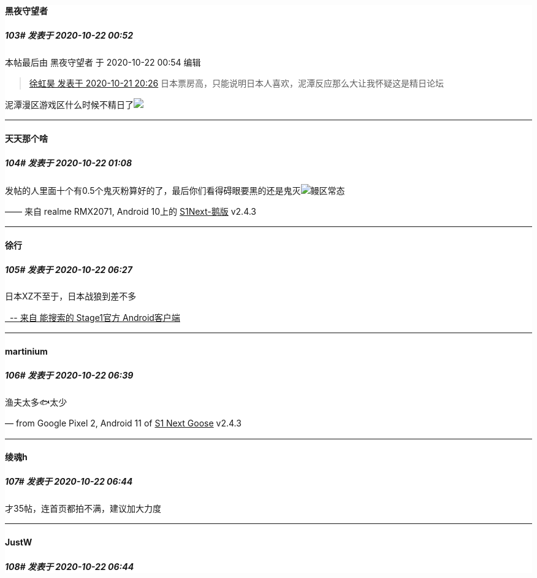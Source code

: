 ####  黑夜守望者  
##### 103#       发表于 2020-10-22 00:52


 本帖最后由 黑夜守望者 于 2020-10-22 00:54 编辑 
<blockquote><a href="httphttps://bbs.saraba1st.com/2b/forum.php?mod=redirect&amp;goto=findpost&amp;pid=49118543&amp;ptid=1966292" target="_blank">徐虹昊 发表于 2020-10-21 20:26</a>
日本票房高，只能说明日本人喜欢，泥潭反应那么大让我怀疑这是精日论坛</blockquote>
泥潭漫区游戏区什么时候不精日了<img src="https://static.saraba1st.com/image/smiley/face2017/068.png" referrerpolicy="no-referrer">


-----

####  天天那个啥  
##### 104#       发表于 2020-10-22 01:08


发帖的人里面十个有0.5个鬼灭粉算好的了，最后你们看得碍眼要黑的还是鬼灭<img src="https://static.saraba1st.com/image/smiley/face2017/067.png" referrerpolicy="no-referrer">鳗区常态

—— 来自 realme RMX2071, Android 10上的 [S1Next-鹅版](https://github.com/ykrank/S1-Next/releases) v2.4.3


-----

####  徐行  
##### 105#       发表于 2020-10-22 06:27


日本XZ不至于，日本战狼到差不多

[  -- 来自 能搜索的 Stage1官方 Android客户端](https://www.coolapk.com/apk/140634)


-----

####  martinium  
##### 106#       发表于 2020-10-22 06:39


渔夫太多🐟太少

— from Google Pixel 2, Android 11 of [S1 Next Goose](https://pan.baidu.com/s/1mi43uRm) v2.4.3


-----

####  绫魂h  
##### 107#       发表于 2020-10-22 06:44


才35帖，连首页都拍不满，建议加大力度


-----

####  JustW  
##### 108#       发表于 2020-10-22 06:44

